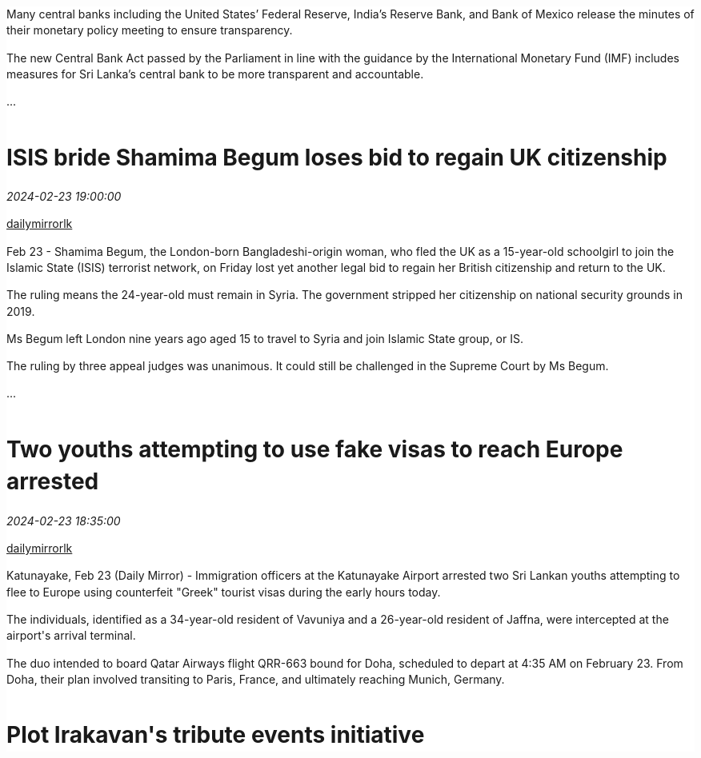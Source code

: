 Many central banks including the United States’ Federal Reserve, India’s Reserve Bank, and Bank of Mexico release the minutes of their monetary policy meeting to ensure transparency.

The new Central Bank Act passed by the Parliament in line with the guidance by the International Monetary Fund (IMF) includes measures for Sri Lanka’s central bank to be more transparent and accountable.

...



# ISIS bride Shamima Begum loses bid to regain UK citizenship

*2024-02-23 19:00:00*

[dailymirrorlk](https://www.dailymirror.lk/breaking-news/ISIS-bride-Shamima-Begum-loses-bid-to-regain-UK-citizenship/108-277616)

Feb 23 - Shamima Begum, the London-born Bangladeshi-origin woman, who fled the UK as a 15-year-old schoolgirl to join the Islamic State (ISIS) terrorist network, on Friday lost yet another legal bid to regain her British citizenship and return to the UK.

The ruling means the 24-year-old must remain in Syria. The government stripped her citizenship on national security grounds in 2019.

Ms Begum left London nine years ago aged 15 to travel to Syria and join Islamic State group, or IS.

The ruling by three appeal judges was unanimous. It could still be challenged in the Supreme Court by Ms Begum.

...



# Two youths attempting to use fake visas to reach Europe arrested

*2024-02-23 18:35:00*

[dailymirrorlk](https://www.dailymirror.lk/breaking-news/Two-youths-attempting-to-use-fake-visas-to-reach-Europe-arrested/108-277615)

Katunayake, Feb 23 (Daily Mirror) - Immigration officers at the Katunayake Airport arrested two Sri Lankan youths attempting to flee to Europe using counterfeit "Greek" tourist visas during the early hours today.

The individuals, identified as a 34-year-old resident of Vavuniya and a 26-year-old resident of Jaffna, were intercepted at the airport's arrival terminal.

The duo intended to board Qatar Airways flight QRR-663 bound for Doha, scheduled to depart at 4:35 AM on February 23. From Doha, their plan involved transiting to Paris, France, and ultimately reaching Munich, Germany.



# Plot Irakavan's tribute events initiative
